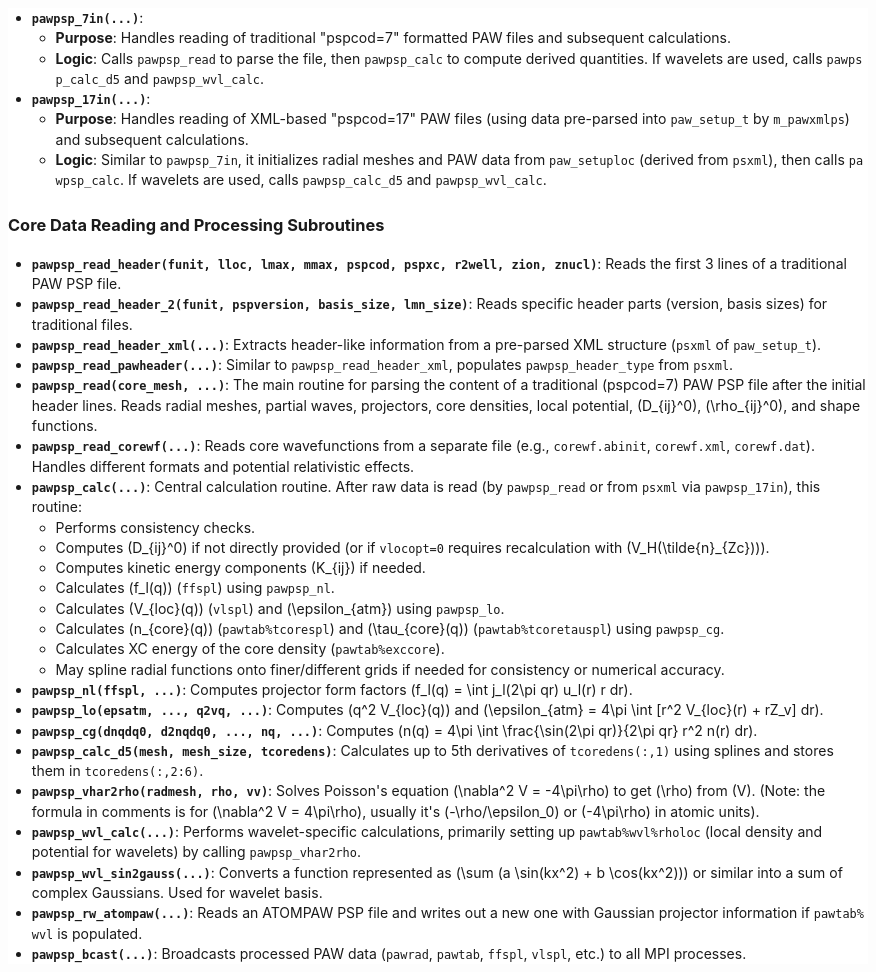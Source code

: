 -   **`pawpsp_7in(...)`**:
    -   **Purpose**: Handles reading of traditional "pspcod=7" formatted PAW files and subsequent calculations.
    -   **Logic**: Calls `pawpsp_read` to parse the file, then `pawpsp_calc` to compute derived quantities. If wavelets are used, calls `pawpsp_calc_d5` and `pawpsp_wvl_calc`.
-   **`pawpsp_17in(...)`**:
    -   **Purpose**: Handles reading of XML-based "pspcod=17" PAW files (using data pre-parsed into `paw_setup_t` by `m_pawxmlps`) and subsequent calculations.
    -   **Logic**: Similar to `pawpsp_7in`, it initializes radial meshes and PAW data from `paw_setuploc` (derived from `psxml`), then calls `pawpsp_calc`. If wavelets are used, calls `pawpsp_calc_d5` and `pawpsp_wvl_calc`.

### Core Data Reading and Processing Subroutines

-   **`pawpsp_read_header(funit, lloc, lmax, mmax, pspcod, pspxc, r2well, zion, znucl)`**: Reads the first 3 lines of a traditional PAW PSP file.
-   **`pawpsp_read_header_2(funit, pspversion, basis_size, lmn_size)`**: Reads specific header parts (version, basis sizes) for traditional files.
-   **`pawpsp_read_header_xml(...)`**: Extracts header-like information from a pre-parsed XML structure (`psxml` of `paw_setup_t`).
-   **`pawpsp_read_pawheader(...)`**: Similar to `pawpsp_read_header_xml`, populates `pawpsp_header_type` from `psxml`.
-   **`pawpsp_read(core_mesh, ...)`**: The main routine for parsing the content of a traditional (pspcod=7) PAW PSP file after the initial header lines. Reads radial meshes, partial waves, projectors, core densities, local potential, \(D_{ij}^0\), \(\rho_{ij}^0\), and shape functions.
-   **`pawpsp_read_corewf(...)`**: Reads core wavefunctions from a separate file (e.g., `corewf.abinit`, `corewf.xml`, `corewf.dat`). Handles different formats and potential relativistic effects.
-   **`pawpsp_calc(...)`**: Central calculation routine. After raw data is read (by `pawpsp_read` or from `psxml` via `pawpsp_17in`), this routine:
    -   Performs consistency checks.
    -   Computes \(D_{ij}^0\) if not directly provided (or if `vlocopt=0` requires recalculation with \(V_H(\tilde{n}_{Zc})\)).
    -   Computes kinetic energy components \(K_{ij}\) if needed.
    -   Calculates \(f_l(q)\) (`ffspl`) using `pawpsp_nl`.
    -   Calculates \(V_{loc}(q)\) (`vlspl`) and \(\epsilon_{atm}\) using `pawpsp_lo`.
    -   Calculates \(n_{core}(q)\) (`pawtab%tcorespl`) and \(\tau_{core}(q)\) (`pawtab%tcoretauspl`) using `pawpsp_cg`.
    -   Calculates XC energy of the core density (`pawtab%exccore`).
    -   May spline radial functions onto finer/different grids if needed for consistency or numerical accuracy.
-   **`pawpsp_nl(ffspl, ...)`**: Computes projector form factors \(f_l(q) = \int j_l(2\pi qr) u_l(r) r dr\).
-   **`pawpsp_lo(epsatm, ..., q2vq, ...)`**: Computes \(q^2 V_{loc}(q)\) and \(\epsilon_{atm} = 4\pi \int [r^2 V_{loc}(r) + rZ_v] dr\).
-   **`pawpsp_cg(dnqdq0, d2nqdq0, ..., nq, ...)`**: Computes \(n(q) = 4\pi \int \frac{\sin(2\pi qr)}{2\pi qr} r^2 n(r) dr\).
-   **`pawpsp_calc_d5(mesh, mesh_size, tcoredens)`**: Calculates up to 5th derivatives of `tcoredens(:,1)` using splines and stores them in `tcoredens(:,2:6)`.
-   **`pawpsp_vhar2rho(radmesh, rho, vv)`**: Solves Poisson's equation \(\nabla^2 V = -4\pi\rho\) to get \(\rho\) from \(V\). (Note: the formula in comments is for \(\nabla^2 V = 4\pi\rho\), usually it's \(-\rho/\epsilon_0\) or \(-4\pi\rho\) in atomic units).
-   **`pawpsp_wvl_calc(...)`**: Performs wavelet-specific calculations, primarily setting up `pawtab%wvl%rholoc` (local density and potential for wavelets) by calling `pawpsp_vhar2rho`.
-   **`pawpsp_wvl_sin2gauss(...)`**: Converts a function represented as \(\sum (a \sin(kx^2) + b \cos(kx^2))\) or similar into a sum of complex Gaussians. Used for wavelet basis.
-   **`pawpsp_rw_atompaw(...)`**: Reads an ATOMPAW PSP file and writes out a new one with Gaussian projector information if `pawtab%wvl` is populated.
-   **`pawpsp_bcast(...)`**: Broadcasts processed PAW data (`pawrad`, `pawtab`, `ffspl`, `vlspl`, etc.) to all MPI processes.
